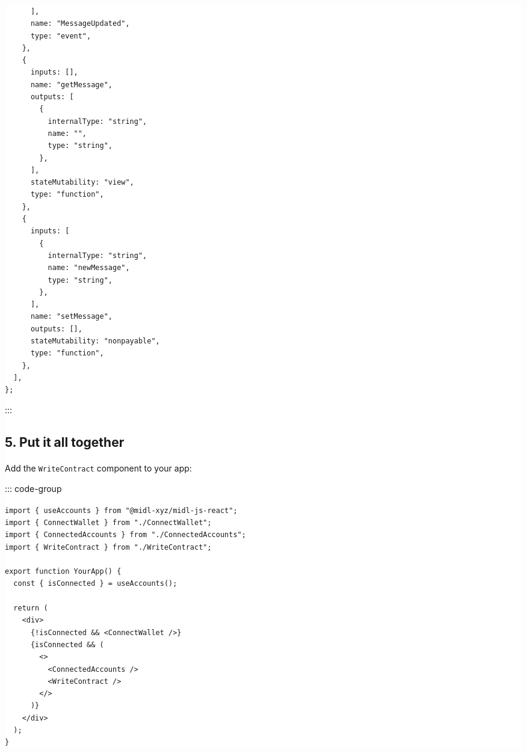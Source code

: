 ```tsx [SimpleStorage.ts]
      ],
      name: "MessageUpdated",
      type: "event",
    },
    {
      inputs: [],
      name: "getMessage",
      outputs: [
        {
          internalType: "string",
          name: "",
          type: "string",
        },
      ],
      stateMutability: "view",
      type: "function",
    },
    {
      inputs: [
        {
          internalType: "string",
          name: "newMessage",
          type: "string",
        },
      ],
      name: "setMessage",
      outputs: [],
      stateMutability: "nonpayable",
      type: "function",
    },
  ],
};
```

:::

## 5. Put it all together

Add the `WriteContract` component to your app:

::: code-group

```tsx{4,15} [YourApp.tsx]
import { useAccounts } from "@midl-xyz/midl-js-react";
import { ConnectWallet } from "./ConnectWallet";
import { ConnectedAccounts } from "./ConnectedAccounts";
import { WriteContract } from "./WriteContract";

export function YourApp() {
  const { isConnected } = useAccounts();

  return (
    <div>
      {!isConnected && <ConnectWallet />}
      {isConnected && (
        <>
          <ConnectedAccounts />
          <WriteContract />
        </>
      )}
    </div>
  );
}
```
